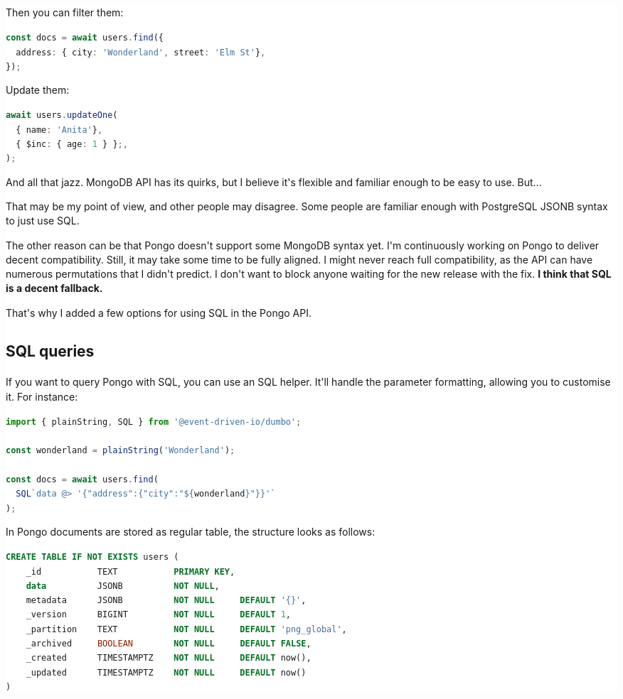 Then you can filter them:

```ts
const docs = await users.find({
  address: { city: 'Wonderland', street: 'Elm St'},
});
```

Update them:

```ts
await users.updateOne(
  { name: 'Anita'},
  { $inc: { age: 1 } };,
);
```

And all that jazz. MongoDB API has its quirks, but I believe it's flexible and familiar enough to be easy to use. But...

That may be my point of view, and other people may disagree. Some people are familiar enough with PostgreSQL JSONB syntax to just use SQL.

The other reason can be that Pongo doesn't support some MongoDB syntax yet. I'm continuously working on Pongo to deliver decent compatibility. Still, it may take some time to be fully aligned. I might never reach full compatibility, as the API can have numerous permutations that I didn't predict. I don't want to block anyone waiting for the new release with the fix. **I think that SQL is a decent fallback.**

That's why I added a few options for using SQL in the Pongo API. 

## SQL queries

If you want to query Pongo with SQL, you can use an SQL helper. It'll handle the parameter formatting, allowing you to customise it. For instance:

```ts
import { plainString, SQL } from '@event-driven-io/dumbo';

const wonderland = plainString('Wonderland');

const docs = await users.find(
  SQL`data @> '{"address":{"city":"${wonderland}"}}'`
);
```

In Pongo documents are stored as regular table, the structure looks as follows:

```sql
CREATE TABLE IF NOT EXISTS users (
    _id           TEXT           PRIMARY KEY, 
    data          JSONB          NOT NULL, 
    metadata      JSONB          NOT NULL     DEFAULT '{}',
    _version      BIGINT         NOT NULL     DEFAULT 1,
    _partition    TEXT           NOT NULL     DEFAULT 'png_global',
    _archived     BOOLEAN        NOT NULL     DEFAULT FALSE,
    _created      TIMESTAMPTZ    NOT NULL     DEFAULT now(),
    _updated      TIMESTAMPTZ    NOT NULL     DEFAULT now()
)
```
